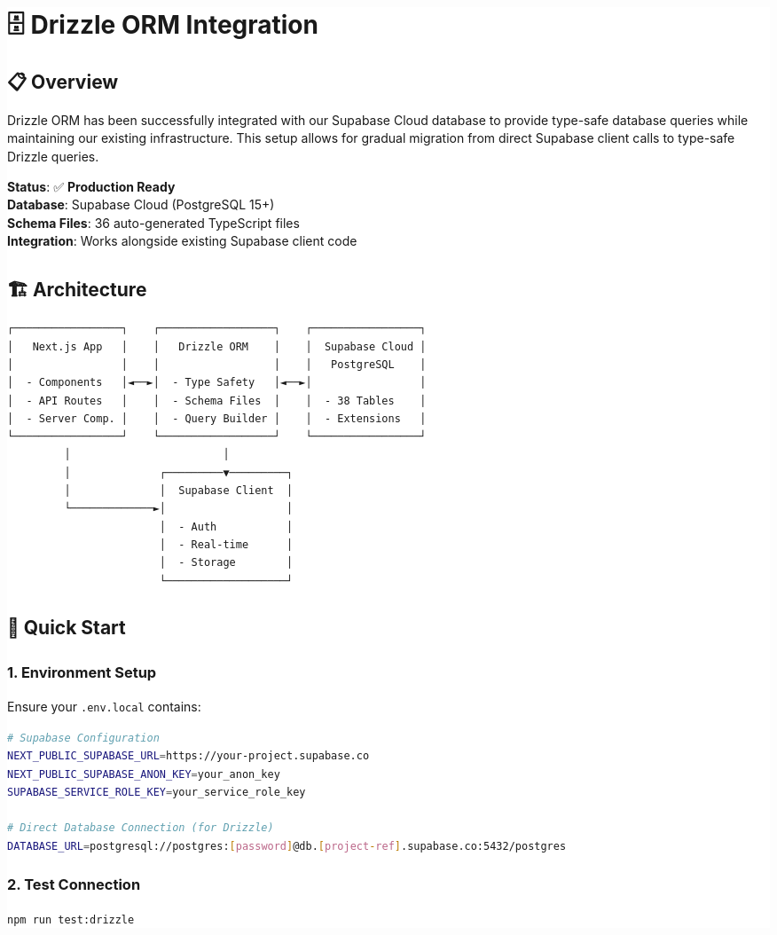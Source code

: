 # 🗄️ Drizzle ORM Integration

## 📋 Overview

Drizzle ORM has been successfully integrated with our Supabase Cloud database to provide type-safe database queries while maintaining our existing infrastructure. This setup allows for gradual migration from direct Supabase client calls to type-safe Drizzle queries.

**Status**: ✅ **Production Ready**  
**Database**: Supabase Cloud (PostgreSQL 15+)  
**Schema Files**: 36 auto-generated TypeScript files  
**Integration**: Works alongside existing Supabase client code  

## 🏗️ Architecture

```
┌─────────────────┐    ┌──────────────────┐    ┌─────────────────┐
│   Next.js App   │    │   Drizzle ORM    │    │  Supabase Cloud │
│                 │    │                  │    │   PostgreSQL    │
│  - Components   │◄──►│  - Type Safety   │◄──►│                 │
│  - API Routes   │    │  - Schema Files  │    │  - 38 Tables    │
│  - Server Comp. │    │  - Query Builder │    │  - Extensions   │
└─────────────────┘    └──────────────────┘    └─────────────────┘
         │                        │
         │              ┌─────────▼─────────┐
         │              │  Supabase Client  │
         └─────────────►│                   │
                        │  - Auth           │
                        │  - Real-time      │
                        │  - Storage        │
                        └───────────────────┘
```

## 🚀 Quick Start

### 1. Environment Setup
Ensure your `.env.local` contains:
```bash
# Supabase Configuration
NEXT_PUBLIC_SUPABASE_URL=https://your-project.supabase.co
NEXT_PUBLIC_SUPABASE_ANON_KEY=your_anon_key
SUPABASE_SERVICE_ROLE_KEY=your_service_role_key

# Direct Database Connection (for Drizzle)
DATABASE_URL=postgresql://postgres:[password]@db.[project-ref].supabase.co:5432/postgres
```

### 2. Test Connection
```bash
npm run test:drizzle
```
